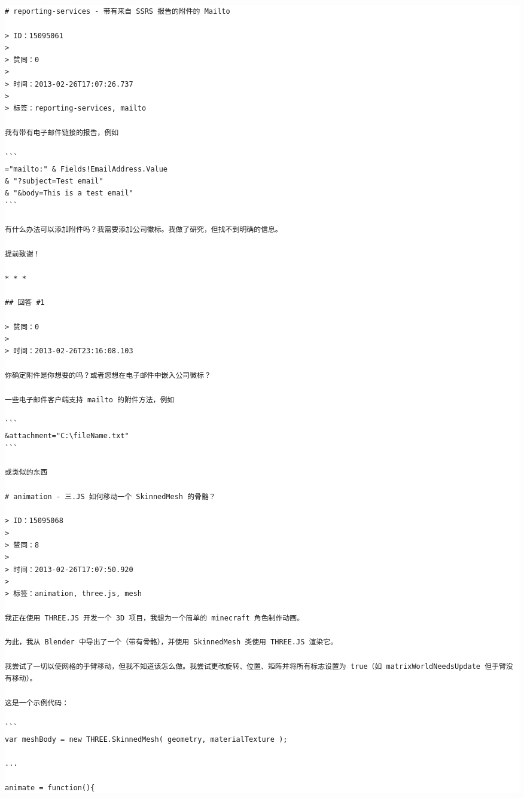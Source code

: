 ~~~~~
# reporting-services - 带有来自 SSRS 报告的附件的 Mailto

> ID：15095061
> 
> 赞同：0
> 
> 时间：2013-02-26T17:07:26.737
> 
> 标签：reporting-services, mailto

我有带有电子邮件链接的报告，例如

```
="mailto:" & Fields!EmailAddress.Value
& "?subject=Test email"
& "&body=This is a test email" 
```

有什么办法可以添加附件吗？我需要添加公司徽标。我做了研究，但找不到明确的信息。

提前致谢！

* * *

## 回答 #1

> 赞同：0
> 
> 时间：2013-02-26T23:16:08.103

你确定附件是你想要的吗？或者您想在电子邮件中嵌入公司徽标？

一些电子邮件客户端支持 mailto 的附件方法，例如

```
&attachment="C:\fileName.txt" 
```

或类似的东西

# animation - 三.JS 如何移动一个 SkinnedMesh 的骨骼？

> ID：15095068
> 
> 赞同：8
> 
> 时间：2013-02-26T17:07:50.920
> 
> 标签：animation, three.js, mesh

我正在使用 THREE.JS 开发一个 3D 项目，我想为一个简单的 minecraft 角色制作动画。

为此，我从 Blender 中导出了一个（带有骨骼），并使用 SkinnedMesh 类使用 THREE.JS 渲染它。

我尝试了一切以使网格的手臂移动，但我不知道该怎么做。我尝试更改旋转、位置、矩阵并将所有标志设置为 true（如 matrixWorldNeedsUpdate 但手臂没有移动）。

这是一个示例代码：

```
var meshBody = new THREE.SkinnedMesh( geometry, materialTexture );

...

animate = function(){
~~~~~
